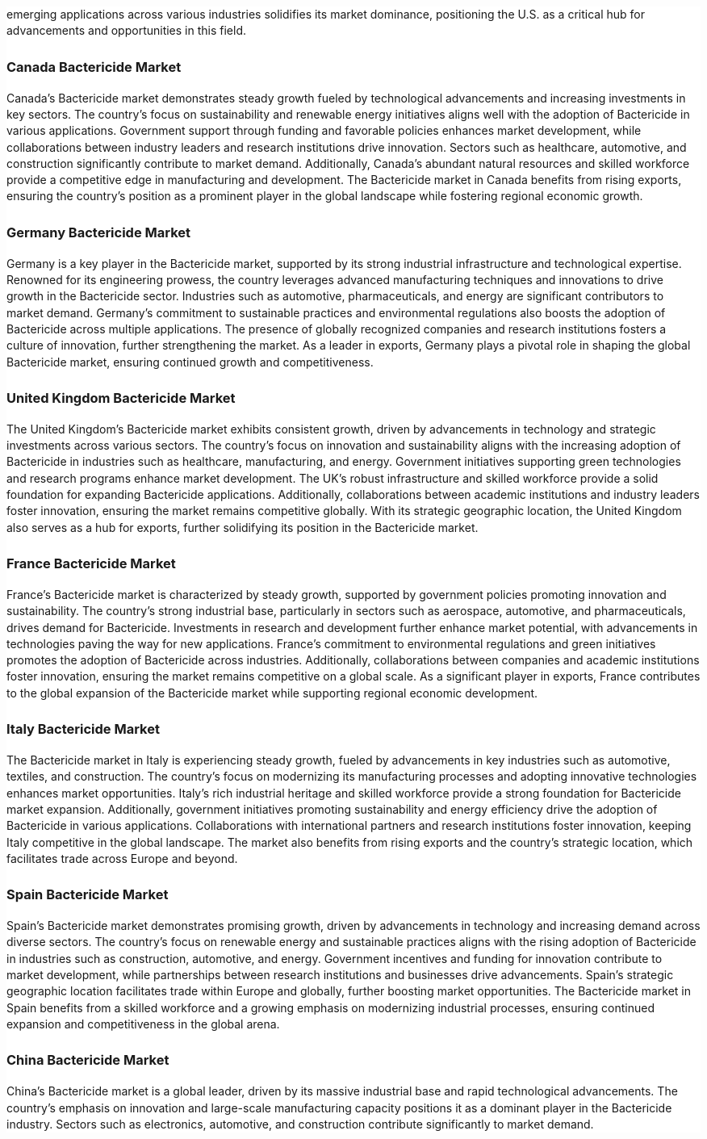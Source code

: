 emerging applications across various industries solidifies its market dominance, positioning the U.S. as a critical hub for advancements and opportunities in this field.</p><h3>Canada Bactericide Market</h3><p>Canada&rsquo;s Bactericide market demonstrates steady growth fueled by technological advancements and increasing investments in key sectors. The country&rsquo;s focus on sustainability and renewable energy initiatives aligns well with the adoption of Bactericide in various applications. Government support through funding and favorable policies enhances market development, while collaborations between industry leaders and research institutions drive innovation. Sectors such as healthcare, automotive, and construction significantly contribute to market demand. Additionally, Canada&rsquo;s abundant natural resources and skilled workforce provide a competitive edge in manufacturing and development. The Bactericide market in Canada benefits from rising exports, ensuring the country&rsquo;s position as a prominent player in the global landscape while fostering regional economic growth.</p><h3>Germany Bactericide Market</h3><p>Germany is a key player in the Bactericide market, supported by its strong industrial infrastructure and technological expertise. Renowned for its engineering prowess, the country leverages advanced manufacturing techniques and innovations to drive growth in the Bactericide sector. Industries such as automotive, pharmaceuticals, and energy are significant contributors to market demand. Germany&rsquo;s commitment to sustainable practices and environmental regulations also boosts the adoption of Bactericide across multiple applications. The presence of globally recognized companies and research institutions fosters a culture of innovation, further strengthening the market. As a leader in exports, Germany plays a pivotal role in shaping the global Bactericide market, ensuring continued growth and competitiveness.</p><h3>United Kingdom Bactericide Market</h3><p>The United Kingdom&rsquo;s Bactericide market exhibits consistent growth, driven by advancements in technology and strategic investments across various sectors. The country&rsquo;s focus on innovation and sustainability aligns with the increasing adoption of Bactericide in industries such as healthcare, manufacturing, and energy. Government initiatives supporting green technologies and research programs enhance market development. The UK&rsquo;s robust infrastructure and skilled workforce provide a solid foundation for expanding Bactericide applications. Additionally, collaborations between academic institutions and industry leaders foster innovation, ensuring the market remains competitive globally. With its strategic geographic location, the United Kingdom also serves as a hub for exports, further solidifying its position in the Bactericide market.</p><h3>France Bactericide Market</h3><p>France&rsquo;s Bactericide market is characterized by steady growth, supported by government policies promoting innovation and sustainability. The country&rsquo;s strong industrial base, particularly in sectors such as aerospace, automotive, and pharmaceuticals, drives demand for Bactericide. Investments in research and development further enhance market potential, with advancements in technologies paving the way for new applications. France&rsquo;s commitment to environmental regulations and green initiatives promotes the adoption of Bactericide across industries. Additionally, collaborations between companies and academic institutions foster innovation, ensuring the market remains competitive on a global scale. As a significant player in exports, France contributes to the global expansion of the Bactericide market while supporting regional economic development.</p><h3>Italy Bactericide Market</h3><p>The Bactericide market in Italy is experiencing steady growth, fueled by advancements in key industries such as automotive, textiles, and construction. The country&rsquo;s focus on modernizing its manufacturing processes and adopting innovative technologies enhances market opportunities. Italy&rsquo;s rich industrial heritage and skilled workforce provide a strong foundation for Bactericide market expansion. Additionally, government initiatives promoting sustainability and energy efficiency drive the adoption of Bactericide in various applications. Collaborations with international partners and research institutions foster innovation, keeping Italy competitive in the global landscape. The market also benefits from rising exports and the country&rsquo;s strategic location, which facilitates trade across Europe and beyond.</p><h3>Spain Bactericide Market</h3><p>Spain&rsquo;s Bactericide market demonstrates promising growth, driven by advancements in technology and increasing demand across diverse sectors. The country&rsquo;s focus on renewable energy and sustainable practices aligns with the rising adoption of Bactericide in industries such as construction, automotive, and energy. Government incentives and funding for innovation contribute to market development, while partnerships between research institutions and businesses drive advancements. Spain&rsquo;s strategic geographic location facilitates trade within Europe and globally, further boosting market opportunities. The Bactericide market in Spain benefits from a skilled workforce and a growing emphasis on modernizing industrial processes, ensuring continued expansion and competitiveness in the global arena.</p><h3>China Bactericide Market</h3><p>China&rsquo;s Bactericide market is a global leader, driven by its massive industrial base and rapid technological advancements. The country&rsquo;s emphasis on innovation and large-scale manufacturing capacity positions it as a dominant player in the Bactericide industry. Sectors such as electronics, automotive, and construction contribute significantly to market demand.